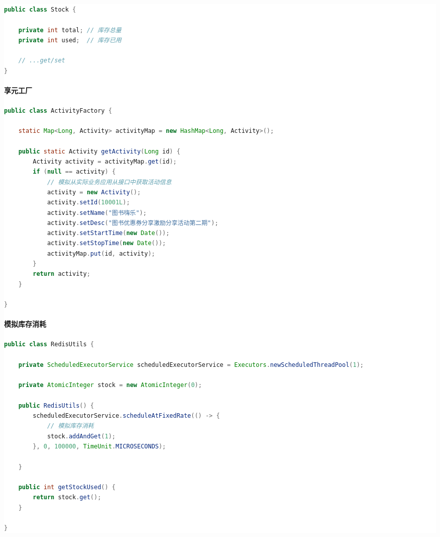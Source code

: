 ```java
public class Stock {

    private int total; // 库存总量
    private int used;  // 库存已用
    
    // ...get/set
}
```



#### 享元工厂

```java
public class ActivityFactory {

    static Map<Long, Activity> activityMap = new HashMap<Long, Activity>();

    public static Activity getActivity(Long id) {
        Activity activity = activityMap.get(id);
        if (null == activity) {
            // 模拟从实际业务应用从接口中获取活动信息
            activity = new Activity();
            activity.setId(10001L);
            activity.setName("图书嗨乐");
            activity.setDesc("图书优惠券分享激励分享活动第二期");
            activity.setStartTime(new Date());
            activity.setStopTime(new Date());
            activityMap.put(id, activity);
        }
        return activity;
    }

}
```



#### 模拟库存消耗

```java
public class RedisUtils {

    private ScheduledExecutorService scheduledExecutorService = Executors.newScheduledThreadPool(1);

    private AtomicInteger stock = new AtomicInteger(0);

    public RedisUtils() {
        scheduledExecutorService.scheduleAtFixedRate(() -> {
            // 模拟库存消耗
            stock.addAndGet(1);
        }, 0, 100000, TimeUnit.MICROSECONDS);

    }

    public int getStockUsed() {
        return stock.get();
    }

}
```
